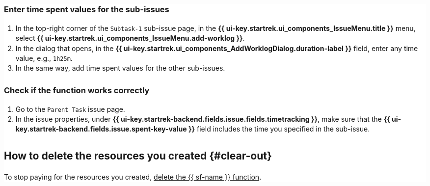 ### Enter time spent values for the sub-issues

1. In the top-right corner of the `Subtask-1` sub-issue page, in the **{{ ui-key.startrek.ui_components_IssueMenu.title }}** menu, select **{{ ui-key.startrek.ui_components_IssueMenu.add-worklog }}**.
1. In the dialog that opens, in the **{{ ui-key.startrek.ui_components_AddWorklogDialog.duration-label }}** field, enter any time value, e.g., `1h25m`.
1. In the same way, add time spent values for the other sub-issues.

### Check if the function works correctly

1. Go to the `Parent Task` issue page.
1. In the issue properties, under **{{ ui-key.startrek-backend.fields.issue.fields.timetracking }}**, make sure that the **{{ ui-key.startrek-backend.fields.issue.spent-key-value }}** field includes the time you specified in the sub-issue.

## How to delete the resources you created {#clear-out}

To stop paying for the resources you created, [delete the {{ sf-name }} function](../../functions/operations/function/function-delete.md).
